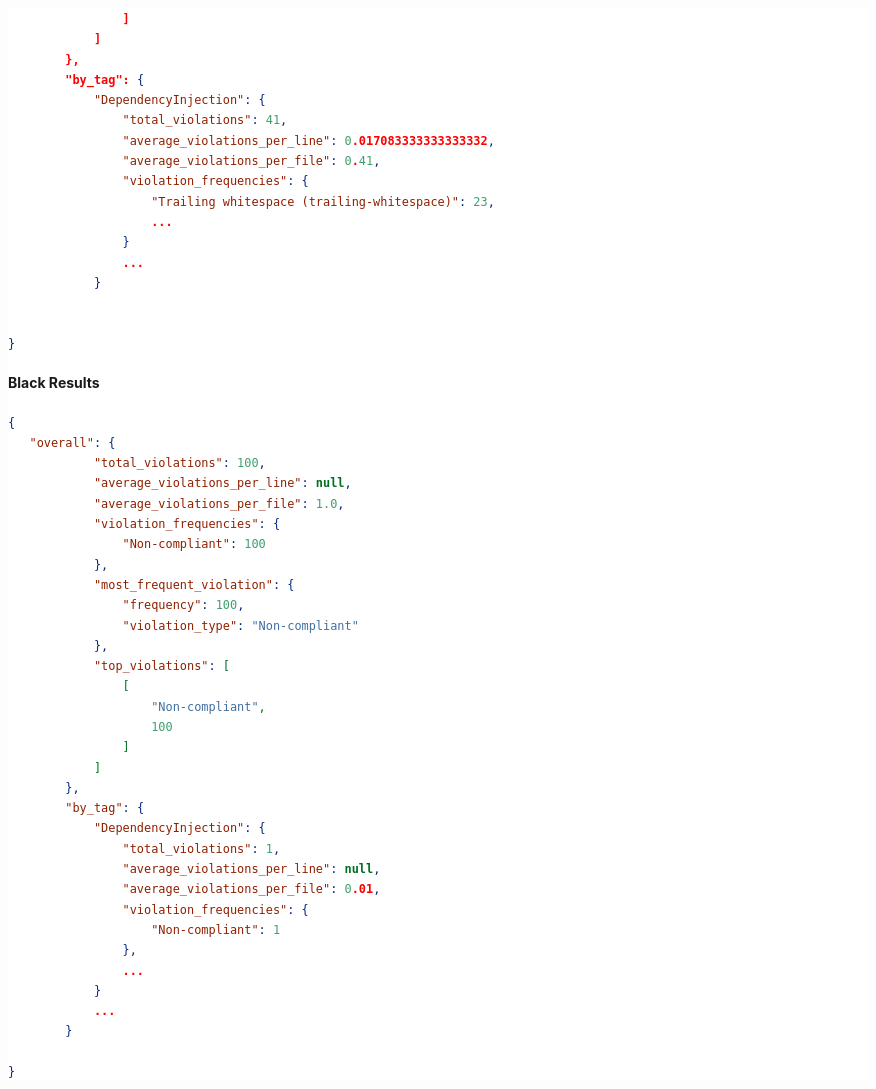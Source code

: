 ```json
                ]
            ]
        },
        "by_tag": {
            "DependencyInjection": {
                "total_violations": 41,
                "average_violations_per_line": 0.017083333333333332,
                "average_violations_per_file": 0.41,
                "violation_frequencies": {
                    "Trailing whitespace (trailing-whitespace)": 23,
                    ...
                }
                ...
            }


}
```

#### Black Results

```json
{
   "overall": {
            "total_violations": 100,
            "average_violations_per_line": null,
            "average_violations_per_file": 1.0,
            "violation_frequencies": {
                "Non-compliant": 100
            },
            "most_frequent_violation": {
                "frequency": 100,
                "violation_type": "Non-compliant"
            },
            "top_violations": [
                [
                    "Non-compliant",
                    100
                ]
            ]
        },
        "by_tag": {
            "DependencyInjection": {
                "total_violations": 1,
                "average_violations_per_line": null,
                "average_violations_per_file": 0.01,
                "violation_frequencies": {
                    "Non-compliant": 1
                },
                ...
            }
            ...
        }

}
```
